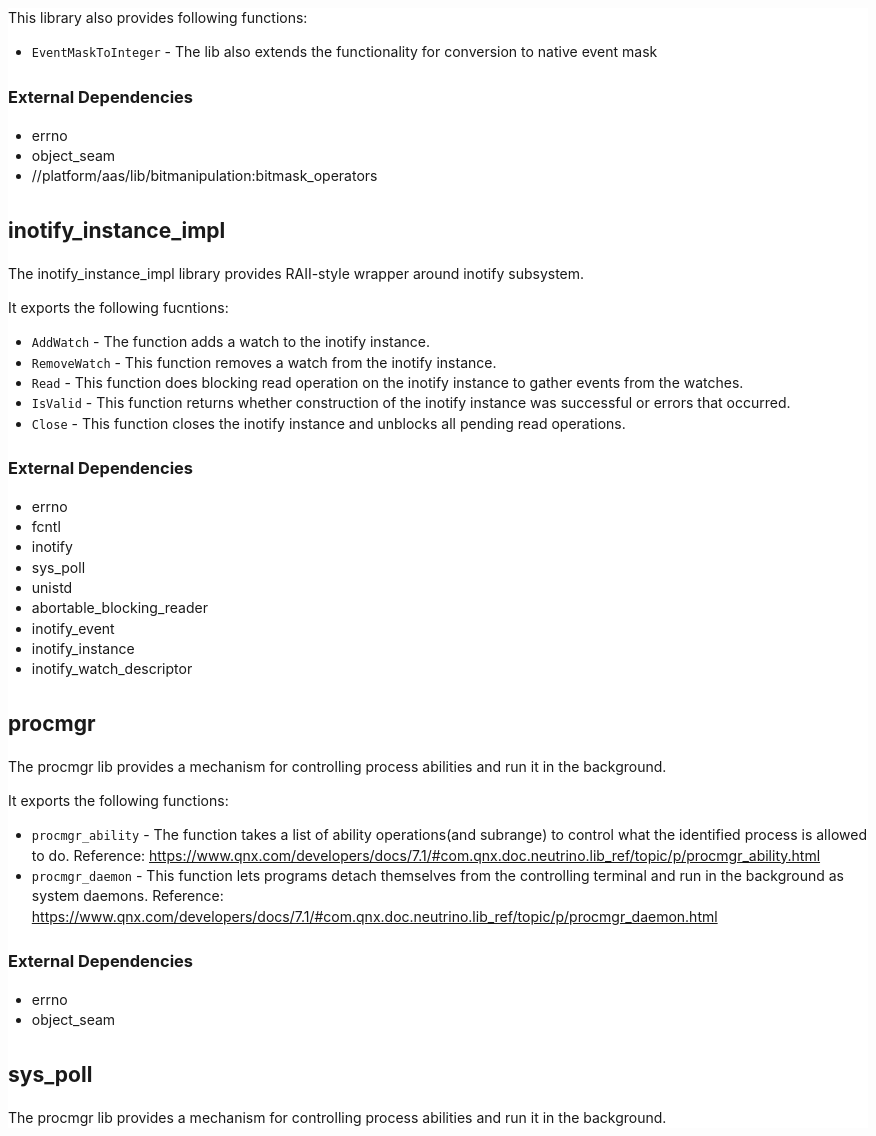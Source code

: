 This library also provides following functions:
* `EventMaskToInteger` - The lib also extends the functionality for conversion to native event mask

### External Dependencies
* errno
* object_seam
* //platform/aas/lib/bitmanipulation:bitmask_operators

## inotify_instance_impl

The inotify_instance_impl library provides RAII-style wrapper around inotify subsystem.

It exports the following fucntions:
* `AddWatch` - The function adds a watch to the inotify instance.
* `RemoveWatch` - This function removes a watch from the inotify instance.
* `Read` - This function does blocking read operation on the inotify instance to gather events from the watches.
* `IsValid` - This function returns whether construction of the inotify instance was successful or errors that occurred.
* `Close` - This function closes the inotify instance and unblocks all pending read operations.

### External Dependencies
* errno
* fcntl
* inotify
* sys_poll
* unistd
* abortable_blocking_reader
* inotify_event
* inotify_instance
* inotify_watch_descriptor

## procmgr
The procmgr lib provides a mechanism for controlling process abilities and run it in the background.

It exports the following functions:
* `procmgr_ability` - The function takes a list of ability operations(and subrange) to control what the identified process is allowed to do. Reference: https://www.qnx.com/developers/docs/7.1/#com.qnx.doc.neutrino.lib_ref/topic/p/procmgr_ability.html
* `procmgr_daemon` - This function lets programs detach themselves from the controlling terminal and run in the background as system daemons. Reference: https://www.qnx.com/developers/docs/7.1/#com.qnx.doc.neutrino.lib_ref/topic/p/procmgr_daemon.html

### External Dependencies
* errno
* object_seam

## sys_poll
The procmgr lib provides a mechanism for controlling process abilities and run it in the background.

